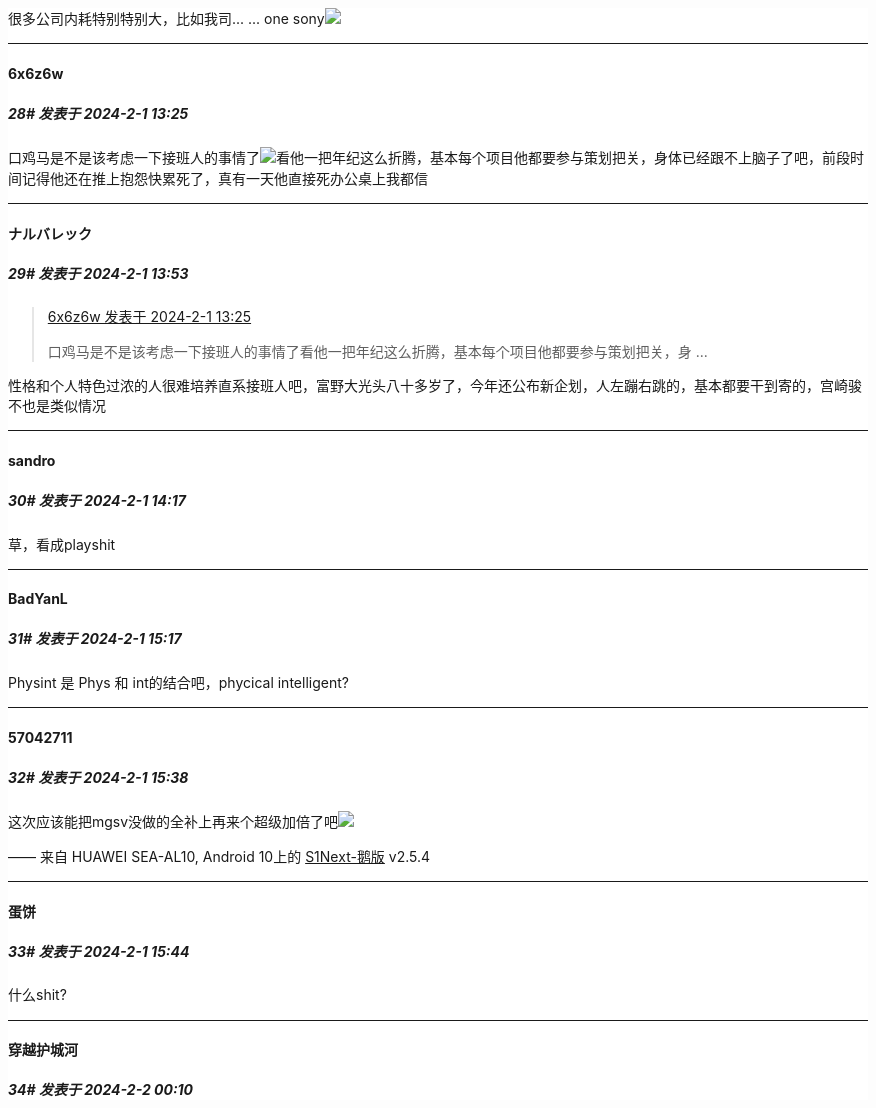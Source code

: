 很多公司内耗特别特别大，比如我司... ...</blockquote>
one sony<img src="https://static.saraba1st.com/image/smiley/face2017/067.png" referrerpolicy="no-referrer">

*****

####  6x6z6w  
##### 28#       发表于 2024-2-1 13:25

口鸡马是不是该考虑一下接班人的事情了<img src="https://static.saraba1st.com/image/smiley/face2017/024.png" referrerpolicy="no-referrer">看他一把年纪这么折腾，基本每个项目他都要参与策划把关，身体已经跟不上脑子了吧，前段时间记得他还在推上抱怨快累死了，真有一天他直接死办公桌上我都信

*****

####  ナルバレック  
##### 29#       发表于 2024-2-1 13:53

<blockquote><a href="httphttps://bbs.saraba1st.com/2b/forum.php?mod=redirect&amp;goto=findpost&amp;pid=63852369&amp;ptid=2170376" target="_blank">6x6z6w 发表于 2024-2-1 13:25</a>

口鸡马是不是该考虑一下接班人的事情了看他一把年纪这么折腾，基本每个项目他都要参与策划把关，身 ...</blockquote>
性格和个人特色过浓的人很难培养直系接班人吧，富野大光头八十多岁了，今年还公布新企划，人左蹦右跳的，基本都要干到寄的，宫崎骏不也是类似情况

*****

####  sandro  
##### 30#       发表于 2024-2-1 14:17

草，看成playshit

*****

####  BadYanL  
##### 31#       发表于 2024-2-1 15:17

Physint 是 Phys 和 int的结合吧，phycical intelligent? 

*****

####  57042711  
##### 32#       发表于 2024-2-1 15:38

这次应该能把mgsv没做的全补上再来个超级加倍了吧<img src="https://static.saraba1st.com/image/smiley/face2017/009.gif" referrerpolicy="no-referrer">

—— 来自 HUAWEI SEA-AL10, Android 10上的 [S1Next-鹅版](https://github.com/ykrank/S1-Next/releases) v2.5.4

*****

####  蛋饼  
##### 33#       发表于 2024-2-1 15:44

什么shit?

*****

####  穿越护城河  
##### 34#       发表于 2024-2-2 00:10
